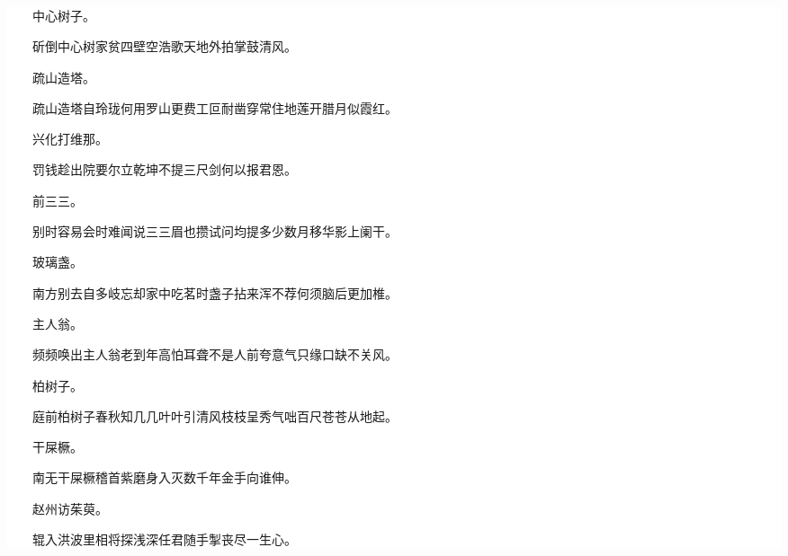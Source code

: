 　　中心树子。

　　斫倒中心树家贫四壁空浩歌天地外拍掌鼓清风。

　　疏山造塔。

　　疏山造塔自玲珑何用罗山更费工叵耐凿穿常住地莲开腊月似霞红。

　　兴化打维那。

　　罚钱趁出院要尔立乾坤不提三尺剑何以报君恩。

　　前三三。

　　别时容易会时难闻说三三眉也攒试问均提多少数月移华影上阑干。

　　玻璃盏。

　　南方别去自多岐忘却家中吃茗时盏子拈来浑不荐何须脑后更加椎。

　　主人翁。

　　频频唤出主人翁老到年高怕耳聋不是人前夸意气只缘口缺不关风。

　　柏树子。

　　庭前柏树子春秋知几几叶叶引清风枝枝呈秀气咄百尺苍苍从地起。

　　干屎橛。

　　南无干屎橛稽首紫磨身入灭数千年金手向谁伸。

　　赵州访茱萸。

　　辊入洪波里相将探浅深任君随手掣丧尽一生心。

